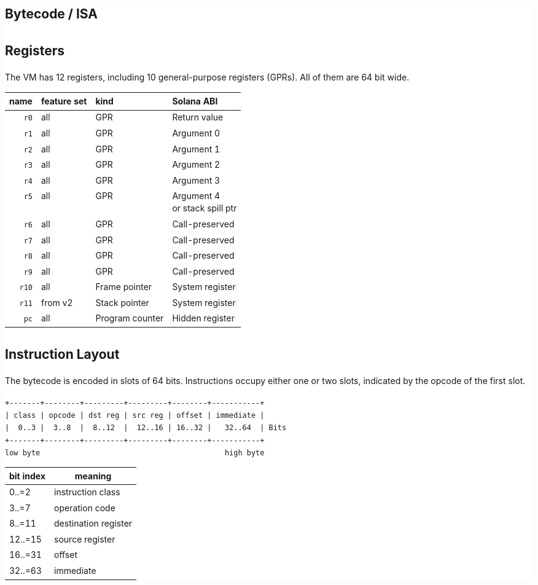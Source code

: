 ## Bytecode / ISA

Registers
---------

The VM has 12 registers, including 10 general-purpose registers (GPRs).
All of them are 64 bit wide.

|  name | feature set | kind            | Solana ABI                        
|------:|:------------|:----------------|:----------
|  `r0` | all         | GPR             | Return value                      
|  `r1` | all         | GPR             | Argument 0                        
|  `r2` | all         | GPR             | Argument 1                        
|  `r3` | all         | GPR             | Argument 2                        
|  `r4` | all         | GPR             | Argument 3                        
|  `r5` | all         | GPR             | Argument 4 <br/>or stack spill ptr
|  `r6` | all         | GPR             | Call-preserved                    
|  `r7` | all         | GPR             | Call-preserved                    
|  `r8` | all         | GPR             | Call-preserved                    
|  `r9` | all         | GPR             | Call-preserved                    
| `r10` | all         | Frame pointer   | System register                   
| `r11` | from v2     | Stack pointer   | System register                   
|  `pc` | all         | Program counter | Hidden register                   


Instruction Layout
------------------

The bytecode is encoded in slots of 64 bits.
Instructions occupy either one or two slots, indicated by the opcode of the first slot.

```
+-------+--------+---------+---------+--------+-----------+
| class | opcode | dst reg | src reg | offset | immediate |
|  0..3 |  3..8  |  8..12  |  12..16 | 16..32 |   32..64  | Bits
+-------+--------+---------+---------+--------+-----------+
low byte                                          high byte
```

| bit index | meaning
| --------- | -------
| 0..=2     | instruction class
| 3..=7     | operation code
| 8..=11    | destination register
| 12..=15   | source register
| 16..=31   | offset
| 32..=63   | immediate
